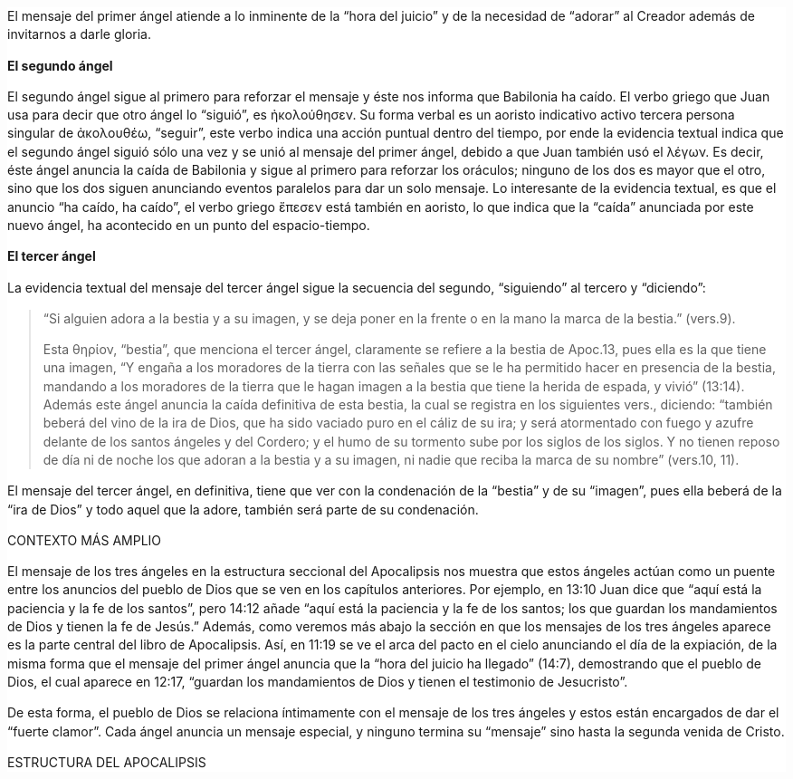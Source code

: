  El mensaje del primer ángel atiende a lo inminente de la “hora del juicio” y de la necesidad de “adorar” al Creador además de invitarnos a darle gloria.

 **El segundo ángel**

 El segundo ángel sigue al primero para reforzar el mensaje y éste nos informa que Babilonia ha caído. El verbo griego que Juan usa para decir que otro ángel lo “siguió”, es ἠκολούθησεν. Su forma verbal es un aoristo indicativo activo tercera persona singular de ἀκολουθέω, “seguir”, este verbo indica una acción puntual dentro del tiempo, por ende la evidencia textual indica que el segundo ángel siguió sólo una vez y se unió al mensaje del primer ángel, debido a que Juan también usó el λέγων. Es decir, éste ángel anuncia la caída de Babilonia y sigue al primero para reforzar los oráculos; ninguno de los dos es mayor que el otro, sino que los dos siguen anunciando eventos paralelos para dar un solo mensaje. Lo interesante de la evidencia textual, es que el anuncio “ha caído, ha caído”, el verbo griego ἔπεσεν está también en aoristo, lo que indica que la “caída” anunciada por este nuevo ángel, ha acontecido en un punto del espacio-tiempo.

 **El tercer ángel**

 La evidencia textual del mensaje del tercer ángel sigue la secuencia del segundo, “siguiendo” al tercero y “diciendo”:

 
>  “Si alguien adora a la bestia y a su imagen, y se deja poner en la frente o en la mano la marca de la bestia.” (vers.9).
> 
>   Esta θηρίον, “bestia”, que menciona el tercer ángel, claramente se refiere a la bestia de Apoc.13, pues ella es la que tiene una imagen, “Y engaña a los moradores de la tierra con las señales que se le ha permitido hacer en presencia de la bestia, mandando a los moradores de la tierra que le hagan imagen a la bestia que tiene la herida de espada, y vivió” (13:14). Además este ángel anuncia la caída definitiva de esta bestia, la cual se registra en los siguientes vers., diciendo: “también beberá del vino de la ira de Dios, que ha sido vaciado puro en el cáliz de su ira; y será atormentado con fuego y azufre delante de los santos ángeles y del Cordero; y el humo de su tormento sube por los siglos de los siglos. Y no tienen reposo de día ni de noche los que adoran a la bestia y a su imagen, ni nadie que reciba la marca de su nombre” (vers.10, 11).

 El mensaje del tercer ángel, en definitiva, tiene que ver con la condenación de la “bestia” y de su “imagen”, pues ella beberá de la “ira de Dios” y todo aquel que la adore, también será parte de su condenación.

 CONTEXTO MÁS AMPLIO

 El mensaje de los tres ángeles en la estructura seccional del Apocalipsis nos muestra que estos ángeles actúan como un puente entre los anuncios del pueblo de Dios que se ven en los capítulos anteriores. Por ejemplo, en 13:10 Juan dice que “aquí está la paciencia y la fe de los santos”, pero 14:12 añade “aquí está la paciencia y la fe de los santos; los que guardan los mandamientos de Dios y tienen la fe de Jesús.” Además, como veremos más abajo la sección en que los mensajes de los tres ángeles aparece es la parte central del libro de Apocalipsis. Así, en 11:19 se ve el arca del pacto en el cielo anunciando el día de la expiación, de la misma forma que el mensaje del primer ángel anuncia que la “hora del juicio ha llegado” (14:7), demostrando que el pueblo de Dios, el cual aparece en 12:17, “guardan los mandamientos de Dios y tienen el testimonio de Jesucristo”.

 De esta forma, el pueblo de Dios se relaciona íntimamente con el mensaje de los tres ángeles y estos están encargados de dar el “fuerte clamor”. Cada ángel anuncia un mensaje especial, y ninguno termina su “mensaje” sino hasta la segunda venida de Cristo.

 ESTRUCTURA DEL APOCALIPSIS
